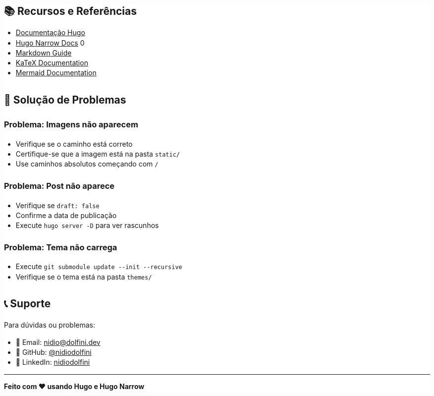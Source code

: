 ## 📚 Recursos e Referências

- [Documentação Hugo](https://gohugo.io/documentation/)
- [Hugo Narrow Docs](https://hugo-narrow-docs.vercel.app/) <mcreference link="https://hugo-narrow-docs.vercel.app/posts/markdown-enhanced.html" index="0">0</mcreference>
- [Markdown Guide](https://www.markdownguide.org/)
- [KaTeX Documentation](https://katex.org/)
- [Mermaid Documentation](https://mermaid.js.org/)

## 🐛 Solução de Problemas

### Problema: Imagens não aparecem
- Verifique se o caminho está correto
- Certifique-se que a imagem está na pasta `static/`
- Use caminhos absolutos começando com `/`

### Problema: Post não aparece
- Verifique se `draft: false`
- Confirme a data de publicação
- Execute `hugo server -D` para ver rascunhos

### Problema: Tema não carrega
- Execute `git submodule update --init --recursive`
- Verifique se o tema está na pasta `themes/`

## 📞 Suporte

Para dúvidas ou problemas:
- 📧 Email: nidio@dolfini.dev
- 🐙 GitHub: [@nidiodolfini](https://github.com/nidiodolfini)
- 💼 LinkedIn: [nidiodolfini](https://linkedin.com/in/nidiodolfini)

---

**Feito com ❤️ usando Hugo e Hugo Narrow**